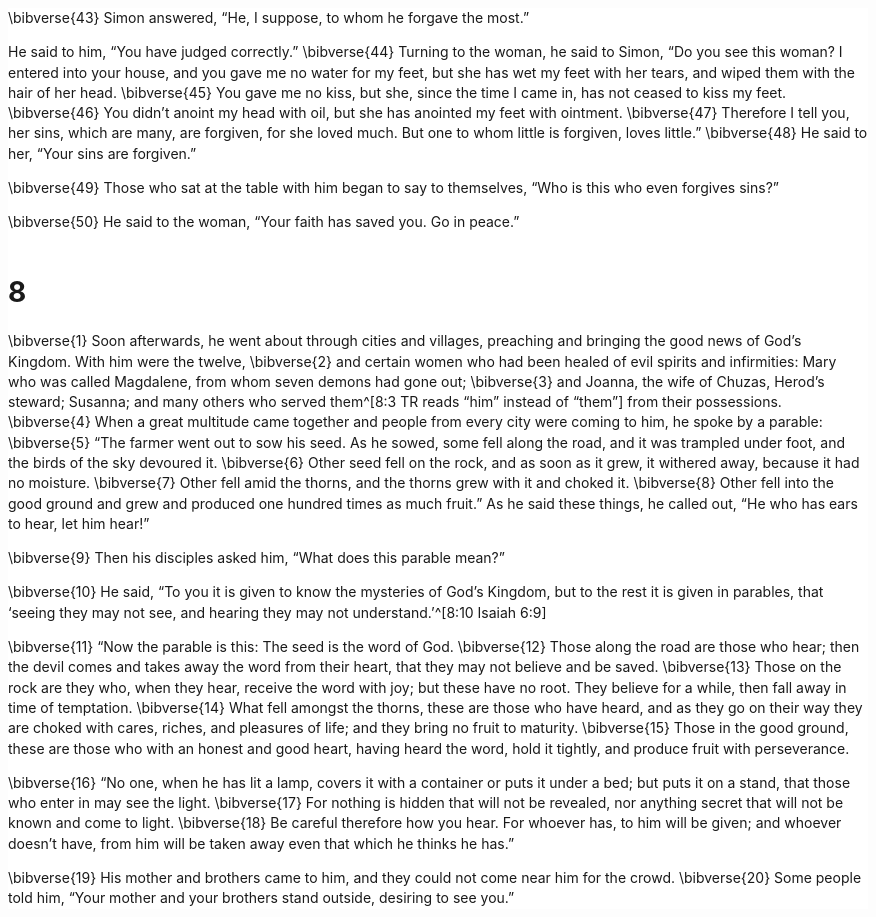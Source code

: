 \bibverse{43} Simon answered, “He, I suppose, to whom he forgave the most.” 

He said to him, “You have judged correctly.” \bibverse{44} Turning to the woman, he said to Simon, “Do you see this woman? I entered into your house, and you gave me no water for my feet, but she has wet my feet with her tears, and wiped them with the hair of her head. \bibverse{45} You gave me no kiss, but she, since the time I came in, has not ceased to kiss my feet. \bibverse{46} You didn’t anoint my head with oil, but she has anointed my feet with ointment. \bibverse{47} Therefore I tell you, her sins, which are many, are forgiven, for she loved much. But one to whom little is forgiven, loves little.” \bibverse{48} He said to her, “Your sins are forgiven.” 

\bibverse{49} Those who sat at the table with him began to say to themselves, “Who is this who even forgives sins?” 

\bibverse{50} He said to the woman, “Your faith has saved you. Go in peace.” 

# 8 
\bibverse{1} Soon afterwards, he went about through cities and villages, preaching and bringing the good news of God’s Kingdom. With him were the twelve, \bibverse{2} and certain women who had been healed of evil spirits and infirmities: Mary who was called Magdalene, from whom seven demons had gone out; \bibverse{3} and Joanna, the wife of Chuzas, Herod’s steward; Susanna; and many others who served them^[8:3 TR reads “him” instead of “them”] from their possessions. \bibverse{4} When a great multitude came together and people from every city were coming to him, he spoke by a parable: \bibverse{5} “The farmer went out to sow his seed. As he sowed, some fell along the road, and it was trampled under foot, and the birds of the sky devoured it. \bibverse{6} Other seed fell on the rock, and as soon as it grew, it withered away, because it had no moisture. \bibverse{7} Other fell amid the thorns, and the thorns grew with it and choked it. \bibverse{8} Other fell into the good ground and grew and produced one hundred times as much fruit.” As he said these things, he called out, “He who has ears to hear, let him hear!” 



\bibverse{9} Then his disciples asked him, “What does this parable mean?” 

\bibverse{10} He said, “To you it is given to know the mysteries of God’s Kingdom, but to the rest it is given in parables, that ‘seeing they may not see, and hearing they may not understand.’^[8:10 Isaiah 6:9] 



\bibverse{11} “Now the parable is this: The seed is the word of God. \bibverse{12} Those along the road are those who hear; then the devil comes and takes away the word from their heart, that they may not believe and be saved. \bibverse{13} Those on the rock are they who, when they hear, receive the word with joy; but these have no root. They believe for a while, then fall away in time of temptation. \bibverse{14} What fell amongst the thorns, these are those who have heard, and as they go on their way they are choked with cares, riches, and pleasures of life; and they bring no fruit to maturity. \bibverse{15} Those in the good ground, these are those who with an honest and good heart, having heard the word, hold it tightly, and produce fruit with perseverance. 

\bibverse{16} “No one, when he has lit a lamp, covers it with a container or puts it under a bed; but puts it on a stand, that those who enter in may see the light. \bibverse{17} For nothing is hidden that will not be revealed, nor anything secret that will not be known and come to light. \bibverse{18} Be careful therefore how you hear. For whoever has, to him will be given; and whoever doesn’t have, from him will be taken away even that which he thinks he has.” 

\bibverse{19} His mother and brothers came to him, and they could not come near him for the crowd. \bibverse{20} Some people told him, “Your mother and your brothers stand outside, desiring to see you.” 
